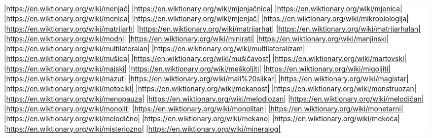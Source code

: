|https://en.wiktionary.org/wiki/menjač|
|https://en.wiktionary.org/wiki/mjenjačnica|
|https://en.wiktionary.org/wiki/mjenica|
|https://en.wiktionary.org/wiki/menica|
|https://en.wiktionary.org/wiki/mjenjač|
|https://en.wiktionary.org/wiki/mikrobiologija|
|https://en.wiktionary.org/wiki/matrijarh|
|https://en.wiktionary.org/wiki/matrijarhat|
|https://en.wiktionary.org/wiki/matrijarhalan|
|https://en.wiktionary.org/wiki/modni|
|https://en.wiktionary.org/wiki/minirati|
|https://en.wiktionary.org/wiki/manjinski|
|https://en.wiktionary.org/wiki/multilateralan|
|https://en.wiktionary.org/wiki/multilateralizam|
|https://en.wiktionary.org/wiki/mušica|
|https://en.wiktionary.org/wiki/mušičavost|
|https://en.wiktionary.org/wiki/martovski|
|https://en.wiktionary.org/wiki/majski|
|https://en.wiktionary.org/wiki/meškoljiti|
|https://en.wiktionary.org/wiki/migoljiti|
|https://en.wiktionary.org/wiki/mazut|
|https://en.wiktionary.org/wiki/mali%20slikar|
|https://en.wiktionary.org/wiki/magistar|
|https://en.wiktionary.org/wiki/motocikl|
|https://en.wiktionary.org/wiki/mekanost|
|https://en.wiktionary.org/wiki/monstruozan|
|https://en.wiktionary.org/wiki/menopauza|
|https://en.wiktionary.org/wiki/melodiozan|
|https://en.wiktionary.org/wiki/melodičan|
|https://en.wiktionary.org/wiki/monolit|
|https://en.wiktionary.org/wiki/monolitan|
|https://en.wiktionary.org/wiki/monetarni|
|https://en.wiktionary.org/wiki/melodično|
|https://en.wiktionary.org/wiki/mekano|
|https://en.wiktionary.org/wiki/mekoća|
|https://en.wiktionary.org/wiki/misteriozno|
|https://en.wiktionary.org/wiki/mineralog|